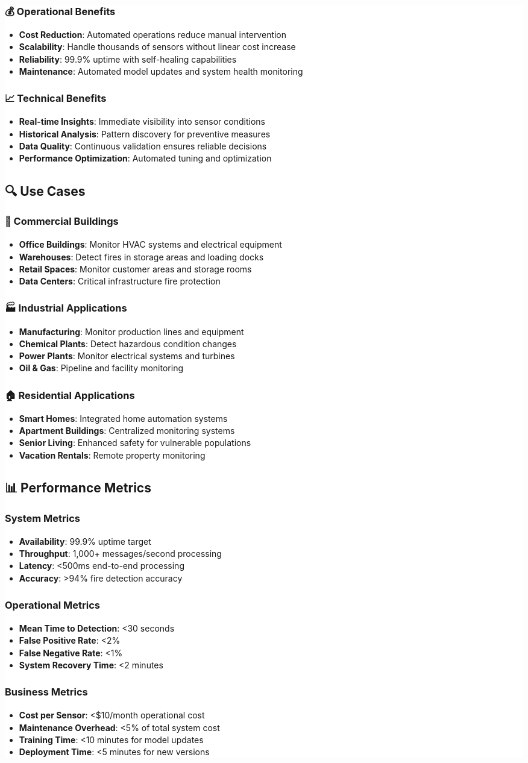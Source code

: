### **💰 Operational Benefits**
- **Cost Reduction**: Automated operations reduce manual intervention
- **Scalability**: Handle thousands of sensors without linear cost increase
- **Reliability**: 99.9% uptime with self-healing capabilities
- **Maintenance**: Automated model updates and system health monitoring

### **📈 Technical Benefits**
- **Real-time Insights**: Immediate visibility into sensor conditions
- **Historical Analysis**: Pattern discovery for preventive measures
- **Data Quality**: Continuous validation ensures reliable decisions
- **Performance Optimization**: Automated tuning and optimization

## 🔍 **Use Cases**

### **🏢 Commercial Buildings**
- **Office Buildings**: Monitor HVAC systems and electrical equipment
- **Warehouses**: Detect fires in storage areas and loading docks
- **Retail Spaces**: Monitor customer areas and storage rooms
- **Data Centers**: Critical infrastructure fire protection

### **🏭 Industrial Applications**
- **Manufacturing**: Monitor production lines and equipment
- **Chemical Plants**: Detect hazardous condition changes
- **Power Plants**: Monitor electrical systems and turbines
- **Oil & Gas**: Pipeline and facility monitoring

### **🏠 Residential Applications**
- **Smart Homes**: Integrated home automation systems
- **Apartment Buildings**: Centralized monitoring systems
- **Senior Living**: Enhanced safety for vulnerable populations
- **Vacation Rentals**: Remote property monitoring

## 📊 **Performance Metrics**

### **System Metrics**
- **Availability**: 99.9% uptime target
- **Throughput**: 1,000+ messages/second processing
- **Latency**: <500ms end-to-end processing
- **Accuracy**: >94% fire detection accuracy

### **Operational Metrics**
- **Mean Time to Detection**: <30 seconds
- **False Positive Rate**: <2%
- **False Negative Rate**: <1%
- **System Recovery Time**: <2 minutes

### **Business Metrics**
- **Cost per Sensor**: <$10/month operational cost
- **Maintenance Overhead**: <5% of total system cost
- **Training Time**: <10 minutes for model updates
- **Deployment Time**: <5 minutes for new versions

